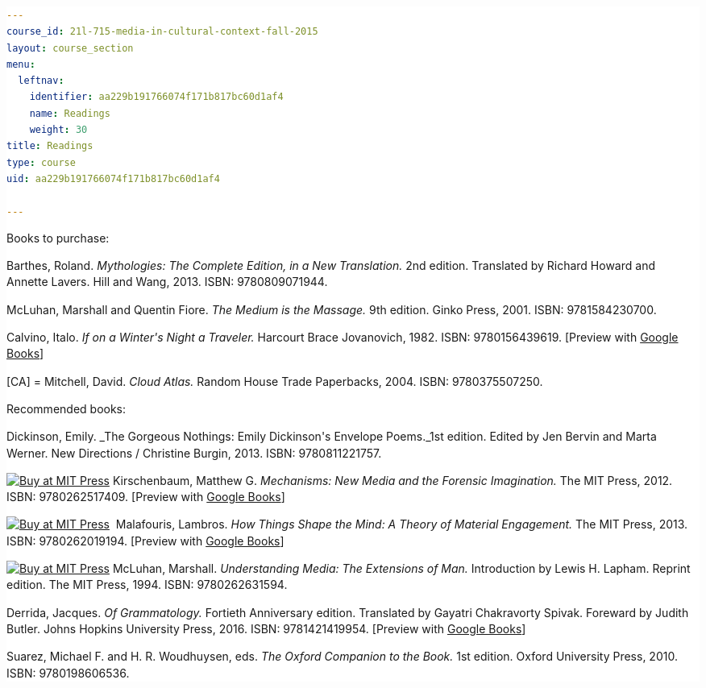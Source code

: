 ```yaml
---
course_id: 21l-715-media-in-cultural-context-fall-2015
layout: course_section
menu:
  leftnav:
    identifier: aa229b191766074f171b817bc60d1af4
    name: Readings
    weight: 30
title: Readings
type: course
uid: aa229b191766074f171b817bc60d1af4

---
```


Books to purchase:

Barthes, Roland. _Mythologies: The Complete Edition, in a New Translation._ 2nd edition. Translated by Richard Howard and Annette Lavers. Hill and Wang, 2013. ISBN: 9780809071944.

McLuhan, Marshall and Quentin Fiore. _The Medium is the Massage._ 9th edition. Ginko Press, 2001. ISBN: 9781584230700.

Calvino, Italo. _If on a Winter's Night a Traveler._ Harcourt Brace Jovanovich, 1982. ISBN: 9780156439619. \[Preview with [Google Books](https://books.google.com/books?id=mKBOehKRx1kC&lpg=PP1&pg=PP1#v=onepage&q&f=false)\]

\[CA\] = Mitchell, David. _Cloud Atlas._ Random House Trade Paperbacks, 2004. ISBN: 9780375507250.

Recommended books:

Dickinson, Emily. _The Gorgeous Nothings: Emily Dickinson's Envelope Poems._1st edition. Edited by Jen Bervin and Marta Werner. New Directions / Christine Burgin, 2013. ISBN: 9780811221757.

[![Buy at MIT Press](/images/mp_logo.gif)](https://mitpress.mit.edu/9780262517409) Kirschenbaum, Matthew G. _Mechanisms: New Media and the Forensic Imagination._ The MIT Press, 2012. ISBN: 9780262517409. \[Preview with [Google Books](https://books.google.com/books?id=CT0oPmcrciAC&lpg=PP1&dq=matthew%20kirschenbaum%20mechanisms%20google%20books&pg=PP1#v=onepage&q&f=false)\]

 [![Buy at MIT Press](/images/mp_logo.gif)](https://mitpress.mit.edu/9780262528924)  Malafouris, Lambros. _How Things Shape the Mind: A Theory of Material Engagement._ The MIT Press, 2013. ISBN: 9780262019194. \[Preview with [Google Books](https://books.google.com/books?id=Wb0XAAAAQBAJ&lpg=PP1&dq=lambros%20malfouris%20how%20things%20shape%20the%20mind%20google%20books&pg=PP1#v=onepage&q&f=false)\]

[![Buy at MIT Press](/images/mp_logo.gif)](https://mitpress.mit.edu/9780262631594) McLuhan, Marshall. _Understanding Media: The Extensions of Man._ Introduction by Lewis H. Lapham. Reprint edition. The MIT Press, 1994. ISBN: 9780262631594.

Derrida, Jacques. _Of Grammatology._ Fortieth Anniversary edition. Translated by Gayatri Chakravorty Spivak. Foreward by Judith Butler. Johns Hopkins University Press, 2016. ISBN: 9781421419954. \[Preview with [Google Books](https://books.google.com/books?id=1F1eCwAAQBAJ&lpg=PP1&dq=jacques%20derrida%20of%20grammatology&pg=PP1#v=onepage&q&f=false)\]

Suarez, Michael F. and H. R. Woudhuysen, eds. _The Oxford Companion to the Book._ 1st edition. Oxford University Press, 2010. ISBN: 9780198606536.
